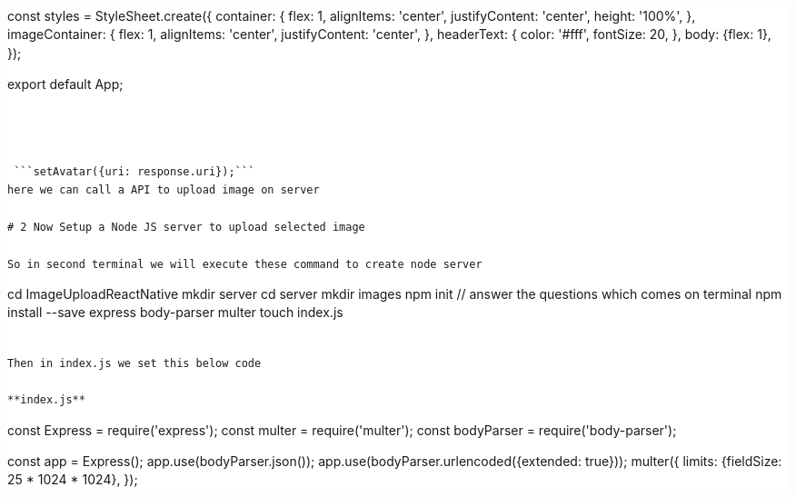 const styles = StyleSheet.create({
  container: {
    flex: 1,
    alignItems: 'center',
    justifyContent: 'center',
    height: '100%',
  },
  imageContainer: {
    flex: 1,
    alignItems: 'center',
    justifyContent: 'center',
  },
  headerText: {
    color: '#fff',
    fontSize: 20,
  },
  body: {flex: 1},
});

export default App;
```



 ```setAvatar({uri: response.uri});```
here we can call a API to upload image on server 

# 2 Now Setup a Node JS server to upload selected image

So in second terminal we will execute these command to create node server 

```
cd ImageUploadReactNative
mkdir server
cd server
mkdir images
npm init // answer the questions which comes on terminal
npm install --save express body-parser multer
touch index.js
```

Then in index.js we set this below code

**index.js**

```
const Express = require('express');
const multer = require('multer');
const bodyParser = require('body-parser');

const app = Express();
app.use(bodyParser.json());
app.use(bodyParser.urlencoded({extended: true}));
multer({
  limits: {fieldSize: 25 * 1024 * 1024},
});
